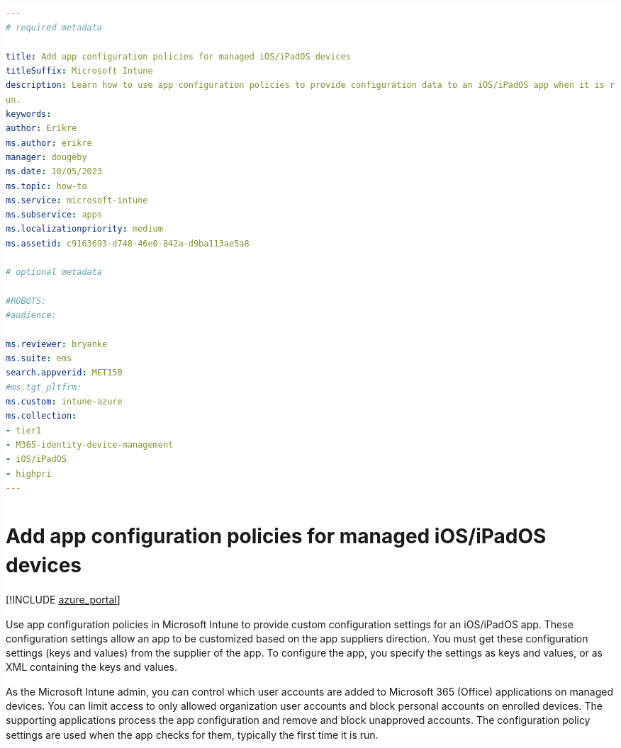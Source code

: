 ```yaml
---
# required metadata

title: Add app configuration policies for managed iOS/iPadOS devices
titleSuffix: Microsoft Intune
description: Learn how to use app configuration policies to provide configuration data to an iOS/iPadOS app when it is run.
keywords:
author: Erikre
ms.author: erikre
manager: dougeby
ms.date: 10/05/2023
ms.topic: how-to
ms.service: microsoft-intune
ms.subservice: apps
ms.localizationpriority: medium
ms.assetid: c9163693-d748-46e0-842a-d9ba113ae5a8

# optional metadata

#ROBOTS:
#audience:

ms.reviewer: bryanke
ms.suite: ems
search.appverid: MET150
#ms.tgt_pltfrm:
ms.custom: intune-azure
ms.collection:
- tier1
- M365-identity-device-management
- iOS/iPadOS
- highpri
---
```


# Add app configuration policies for managed iOS/iPadOS devices

[!INCLUDE [azure_portal](../includes/azure_portal.md)]

Use app configuration policies in Microsoft Intune to provide custom configuration settings for an iOS/iPadOS app. These configuration settings allow an app to be customized based on the app suppliers direction. You must get these configuration settings (keys and values) from the supplier of the app. To configure the app, you specify the settings as keys and values, or as XML containing the keys and values.

As the Microsoft Intune admin, you can control which user accounts are added to Microsoft 365 (Office) applications on managed devices. You can limit access to only allowed organization user accounts and block personal accounts on enrolled devices. The supporting applications process the app configuration and remove and block unapproved accounts. The configuration policy settings are used when the app checks for them, typically the first time it is run.
